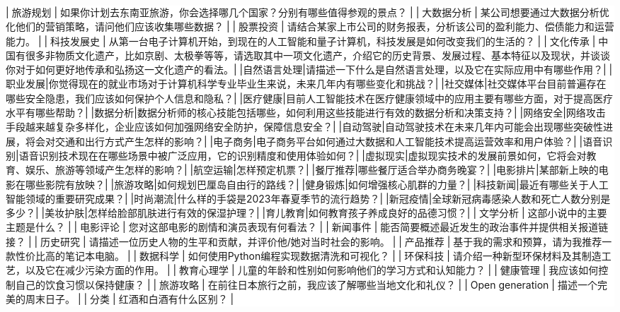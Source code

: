 | 旅游规划                           | 如果你计划去东南亚旅游，你会选择哪几个国家？分别有哪些值得参观的景点？                                                                                                                                                                                                               |
| 大数据分析                         | 某公司想要通过大数据分析优化他们的营销策略，请问他们应该收集哪些数据？                                                                                                                                                                                                                  |
| 股票投资                           | 请结合某家上市公司的财务报表，分析该公司的盈利能力、偿债能力和运营能力。                                                                                                                                                                                                                |
| 科技发展史                         | 从第一台电子计算机开始，到现在的人工智能和量子计算机，科技发展是如何改变我们的生活的？                                                                                                                                                                                              |
| 文化传承                           | 中国有很多非物质文化遗产，比如京剧、太极拳等等，请选取其中一项文化遗产，介绍它的历史背景、发展过程、基本特征以及现状，并谈谈你对于如何更好地传承和弘扬这一文化遗产的看法。|
|自然语言处理|请描述一下什么是自然语言处理，以及它在实际应用中有哪些作用？|
|职业发展|你觉得现在的就业市场对于计算机科学专业毕业生来说，未来几年内有哪些变化和挑战？|
|社交媒体|社交媒体平台目前普遍存在哪些安全隐患，我们应该如何保护个人信息和隐私？|
|医疗健康|目前人工智能技术在医疗健康领域中的应用主要有哪些方面，对于提高医疗水平有哪些帮助？|
|数据分析|数据分析师的核心技能包括哪些，如何利用这些技能进行有效的数据分析和决策支持？|
|网络安全|网络攻击手段越来越复杂多样化，企业应该如何加强网络安全防护，保障信息安全？|
|自动驾驶|自动驾驶技术在未来几年内可能会出现哪些突破性进展，将会对交通和出行方式产生怎样的影响？|
|电子商务|电子商务平台如何通过大数据和人工智能技术提高运营效率和用户体验？|
|语音识别|语音识别技术现在在哪些场景中被广泛应用，它的识别精度和使用体验如何？|
|虚拟现实|虚拟现实技术的发展前景如何，它将会对教育、娱乐、旅游等领域产生怎样的影响？|
|航空运输|怎样预定机票？|
|餐厅推荐|哪些餐厅适合举办商务晚宴？|
|电影排片|某部新上映的电影在哪些影院有放映？|
|旅游攻略|如何规划巴厘岛自由行的路线？|
|健身锻炼|如何增强核心肌群的力量？|
|科技新闻|最近有哪些关于人工智能领域的重要研究成果？|
|时尚潮流|什么样的手袋是2023年春夏季节的流行趋势？|
|新冠疫情|全球新冠病毒感染人数和死亡人数分别是多少？|
|美妆护肤|怎样给脸部肌肤进行有效的保湿护理？|
|育儿教育|如何教育孩子养成良好的品德习惯？|
| 文学分析 | 这部小说中的主要主题是什么？ |
| 电影评论 | 您对这部电影的剧情和演员表现有何看法？ |
| 新闻事件 | 能否简要概述最近发生的政治事件并提供相关报道链接？ |
| 历史研究 | 请描述一位历史人物的生平和贡献，并评价他/她对当时社会的影响。 |
| 产品推荐 | 基于我的需求和预算，请为我推荐一款性价比高的笔记本电脑。 |
| 数据科学 | 如何使用Python编程实现数据清洗和可视化？ |
| 环保科技 | 请介绍一种新型环保材料及其制造工艺，以及它在减少污染方面的作用。 |
| 教育心理学 | 儿童的年龄和性别如何影响他们的学习方式和认知能力？ |
| 健康管理 | 我应该如何控制自己的饮食习惯以保持健康？ |
| 旅游攻略 | 在前往日本旅行之前，我应该了解哪些当地文化和礼仪？ |
| Open generation | 描述一个完美的周末日子。 |
| 分类 | 红酒和白酒有什么区别？ |